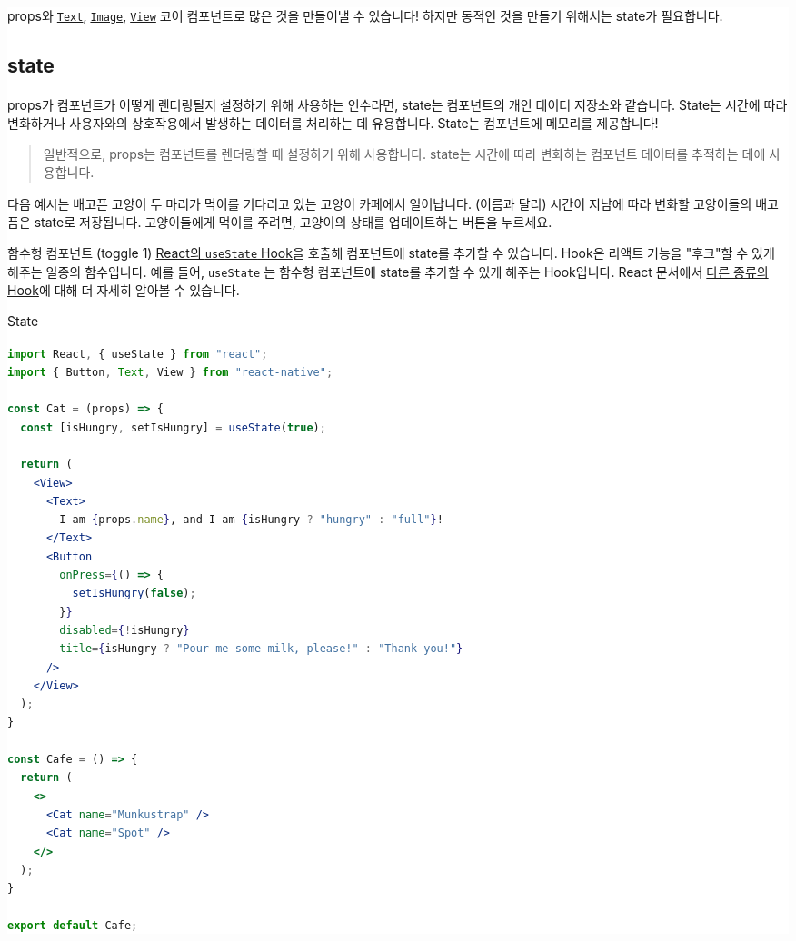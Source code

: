 props와 [`Text`](https://reactnative.dev/docs/text), [`Image`](https://reactnative.dev/docs/image), [`View`](https://reactnative.dev/docs/view) 코어 컴포넌트로 많은 것을 만들어낼 수 있습니다! 하지만 동적인 것을 만들기 위해서는 state가 필요합니다. 

## state
props가 컴포넌트가 어떻게 렌더링될지 설정하기 위해 사용하는 인수라면, state는 컴포넌트의 개인 데이터 저장소와 같습니다. State는 시간에 따라 변화하거나 사용자와의 상호작용에서 발생하는 데이터를 처리하는 데 유용합니다. State는 컴포넌트에 메모리를 제공합니다!

> 일반적으로, props는 컴포넌트를 렌더링할 때 설정하기 위해 사용합니다. state는 시간에 따라 변화하는 컴포넌트 데이터를 추적하는 데에 사용합니다.

다음 예시는 배고픈 고양이 두 마리가 먹이를 기다리고 있는 고양이 카페에서 일어납니다. (이름과 달리) 시간이 지남에 따라 변화할 고양이들의 배고픔은 state로 저장됩니다. 고양이들에게 먹이를 주려면, 고양이의 상태를 업데이트하는 버튼을 누르세요. 

함수형 컴포넌트 (toggle 1)
[React의 `useState` Hook](https://reactjs.org/docs/hooks-state.html)을 호출해 컴포넌트에 state를 추가할 수 있습니다. Hook은 리액트 기능을 "후크"할 수 있게 해주는 일종의 함수입니다. 예를 들어, `useState` 는 함수형 컴포넌트에 state를 추가할 수 있게 해주는 Hook입니다. React 문서에서 [다른 종류의 Hook](https://reactjs.org/docs/hooks-intro.html)에 대해 더 자세히 알아볼 수 있습니다. 

State
```jsx
import React, { useState } from "react";
import { Button, Text, View } from "react-native";

const Cat = (props) => {
  const [isHungry, setIsHungry] = useState(true);

  return (
    <View>
      <Text>
        I am {props.name}, and I am {isHungry ? "hungry" : "full"}!
      </Text>
      <Button
        onPress={() => {
          setIsHungry(false);
        }}
        disabled={!isHungry}
        title={isHungry ? "Pour me some milk, please!" : "Thank you!"}
      />
    </View>
  );
}

const Cafe = () => {
  return (
    <>
      <Cat name="Munkustrap" />
      <Cat name="Spot" />
    </>
  );
}

export default Cafe;
```
